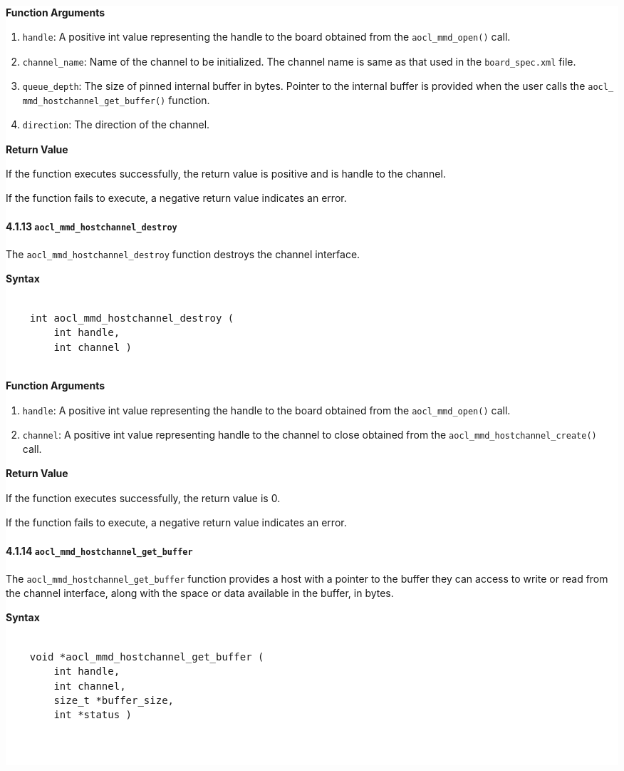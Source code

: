 **Function Arguments**

1. `handle`: A positive int value representing the handle to the board obtained from the `aocl_mmd_open()` call.

2. `channel_name`: Name of the channel to be initialized. The channel name is same as that used in the `board_spec.xml` file.

3. `queue_depth`: The size of pinned internal buffer in bytes. Pointer to the internal buffer is provided when the user calls the `aocl_mmd_hostchannel_get_buffer()` function.

4. `direction`: The direction of the channel.

**Return Value**

If the function executes successfully, the return value is positive and is handle to the channel.

If the function fails to execute, a negative return value indicates an error.

#### **4.1.13 `aocl_mmd_hostchannel_destroy`**
<div id="aocl_mmd_hostchannel_destroy"></div>

The `aocl_mmd_hostchannel_destroy` function destroys the channel interface.

**Syntax**

<pre>

    int aocl_mmd_hostchannel_destroy (
        int handle,
        int channel )

</pre>

**Function Arguments**

1. `handle`: A positive int value representing the handle to the board obtained from the `aocl_mmd_open()` call.

2. `channel`: A positive int value representing handle to the channel to close obtained from the `aocl_mmd_hostchannel_create()` call.

**Return Value**

If the function executes successfully, the return value is 0.

If the function fails to execute, a negative return value indicates an error.

#### **4.1.14 `aocl_mmd_hostchannel_get_buffer`**
<div id="aocl_mmd_hostchannel_get_buffer"></div>

The `aocl_mmd_hostchannel_get_buffer` function provides a host with a pointer to the buffer they can access to write or read from the channel interface, along with the space or data available in the buffer, in bytes.

**Syntax**

<pre>

    void *aocl_mmd_hostchannel_get_buffer (
        int handle,
        int channel,
        size_t *buffer_size,
        int *status )
